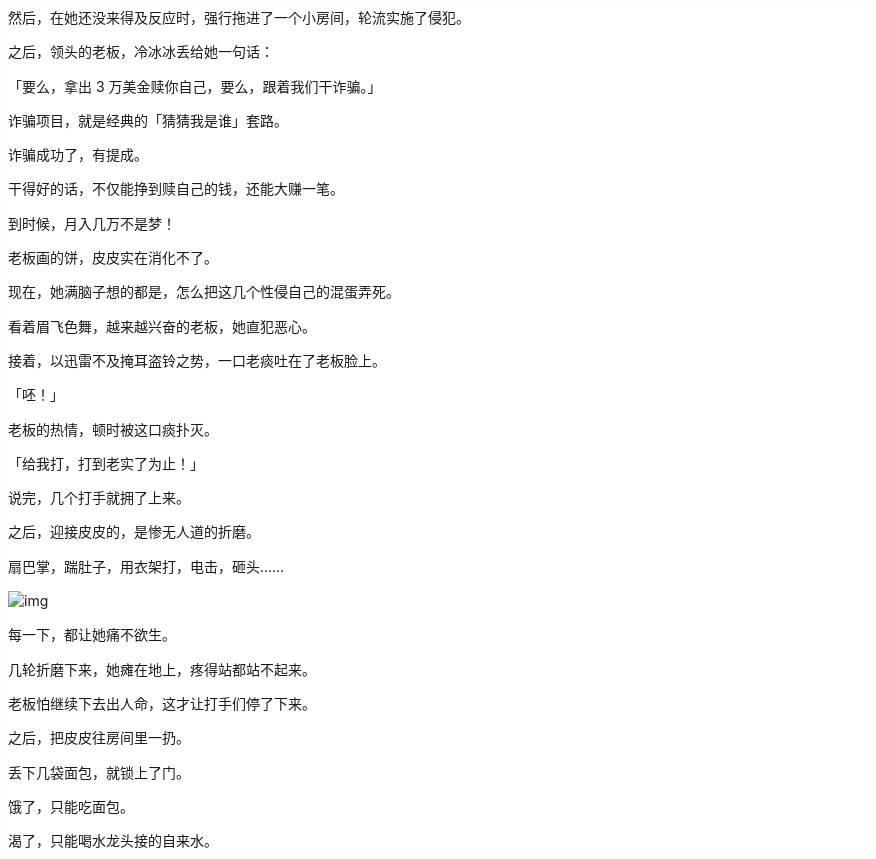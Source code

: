 然后，在她还没来得及反应时，强行拖进了一个小房间，轮流实施了侵犯。


之后，领头的老板，冷冰冰丢给她一句话：


「要么，拿出 3 万美金赎你自己，要么，跟着我们干诈骗。」


诈骗项目，就是经典的「猜猜我是谁」套路。


诈骗成功了，有提成。


干得好的话，不仅能挣到赎自己的钱，还能大赚一笔。


到时候，月入几万不是梦！


老板画的饼，皮皮实在消化不了。


现在，她满脑子想的都是，怎么把这几个性侵自己的混蛋弄死。


看着眉飞色舞，越来越兴奋的老板，她直犯恶心。


接着，以迅雷不及掩耳盗铃之势，一口老痰吐在了老板脸上。


「呸！」


老板的热情，顿时被这口痰扑灭。


「给我打，打到老实了为止！」


说完，几个打手就拥了上来。


之后，迎接皮皮的，是惨无人道的折磨。


扇巴掌，踹肚子，用衣架打，电击，砸头……


![img](https://picx.zhimg.com/v2-0a46fb74f2b5ab189c170edffb60f774.webp)

每一下，都让她痛不欲生。


几轮折磨下来，她瘫在地上，疼得站都站不起来。


老板怕继续下去出人命，这才让打手们停了下来。


之后，把皮皮往房间里一扔。


丢下几袋面包，就锁上了门。


饿了，只能吃面包。


渴了，只能喝水龙头接的自来水。
